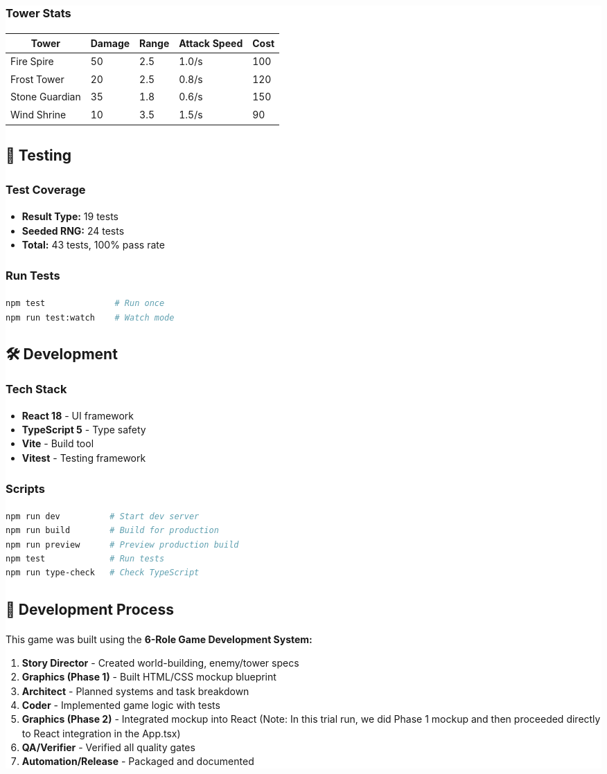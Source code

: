 ### Tower Stats
| Tower | Damage | Range | Attack Speed | Cost |
|-------|--------|-------|--------------|------|
| Fire Spire | 50 | 2.5 | 1.0/s | 100 |
| Frost Tower | 20 | 2.5 | 0.8/s | 120 |
| Stone Guardian | 35 | 1.8 | 0.6/s | 150 |
| Wind Shrine | 10 | 3.5 | 1.5/s | 90 |

## 🧪 Testing

### Test Coverage
- **Result Type:** 19 tests
- **Seeded RNG:** 24 tests
- **Total:** 43 tests, 100% pass rate

### Run Tests
```bash
npm test              # Run once
npm run test:watch    # Watch mode
```

## 🛠️ Development

### Tech Stack
- **React 18** - UI framework
- **TypeScript 5** - Type safety
- **Vite** - Build tool
- **Vitest** - Testing framework

### Scripts
```bash
npm run dev          # Start dev server
npm run build        # Build for production
npm run preview      # Preview production build
npm test             # Run tests
npm run type-check   # Check TypeScript
```

## 📝 Development Process

This game was built using the **6-Role Game Development System:**

1. **Story Director** - Created world-building, enemy/tower specs
2. **Graphics (Phase 1)** - Built HTML/CSS mockup blueprint
3. **Architect** - Planned systems and task breakdown
4. **Coder** - Implemented game logic with tests
5. **Graphics (Phase 2)** - Integrated mockup into React (Note: In this trial run, we did Phase 1 mockup and then proceeded directly to React integration in the App.tsx)
6. **QA/Verifier** - Verified all quality gates
7. **Automation/Release** - Packaged and documented
